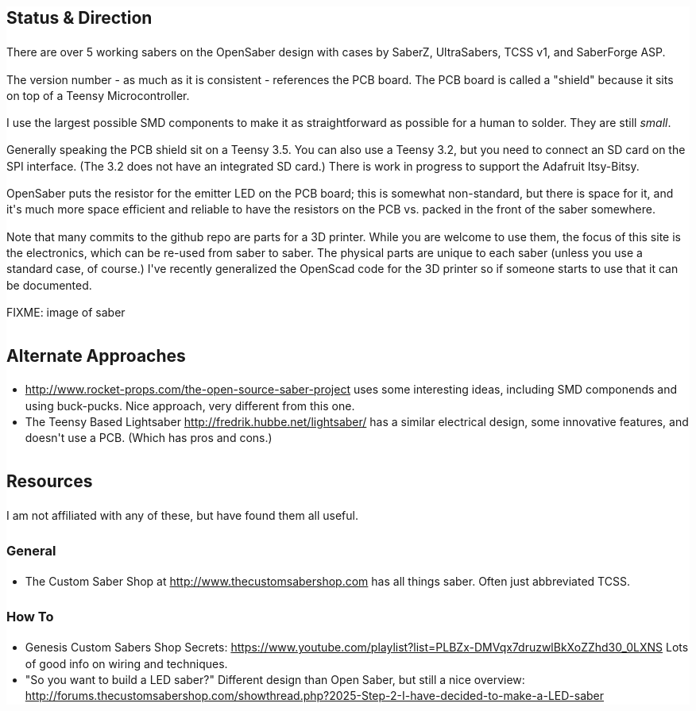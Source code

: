 ## Status & Direction

There are over 5 working sabers on the OpenSaber design with cases
by SaberZ, UltraSabers, TCSS v1, and SaberForge ASP.

The version number - as much as it is consistent - references
the PCB board. The PCB board is called a "shield" because it sits on top
of a Teensy Microcontroller.

I use the largest possible SMD components to make it as straightforward
as possible for a human to solder. They are still *small*.

Generally speaking the PCB shield sit on a Teensy 3.5. You can also use a
Teensy 3.2, but you need to connect an SD card on the SPI interface.
(The 3.2 does not have an integrated SD card.) There is work in progress
to support the Adafruit Itsy-Bitsy.

OpenSaber puts the resistor for the emitter LED on the PCB board; this
is somewhat non-standard, but there is space for it, and it's much more
space efficient and reliable to have the resistors on the PCB vs. packed in
the front of the saber somewhere.

Note that many commits to the github repo are parts for a 3D
printer. While you are welcome to use them, the focus of
this site is the electronics, which can be re-used from saber
to saber. The physical parts are unique to each saber (unless
you use a standard case, of course.) I've recently generalized the OpenScad
code for the 3D printer so if someone starts to use that it can be
documented.

FIXME: image of saber

## Alternate Approaches

- http://www.rocket-props.com/the-open-source-saber-project uses some
  interesting ideas, including SMD componends and using buck-pucks.
  Nice approach, very different from this one.
- The Teensy Based Lightsaber http://fredrik.hubbe.net/lightsaber/
  has a similar electrical design, some innovative features, and
  doesn't use a PCB. (Which has pros and cons.)

## Resources

I am not affiliated with any of these, but have found them all useful.

### General
- The Custom Saber Shop at http://www.thecustomsabershop.com
  has all things saber. Often just abbreviated TCSS.

### How To
- Genesis Custom Sabers Shop Secrets:
  https://www.youtube.com/playlist?list=PLBZx-DMVqx7druzwlBkXoZZhd30_0LXNS
  Lots of good info on wiring and techniques.
- "So you want to build a LED saber?" Different design than Open Saber,
  but still a nice overview:
  http://forums.thecustomsabershop.com/showthread.php?2025-Step-2-I-have-decided-to-make-a-LED-saber
